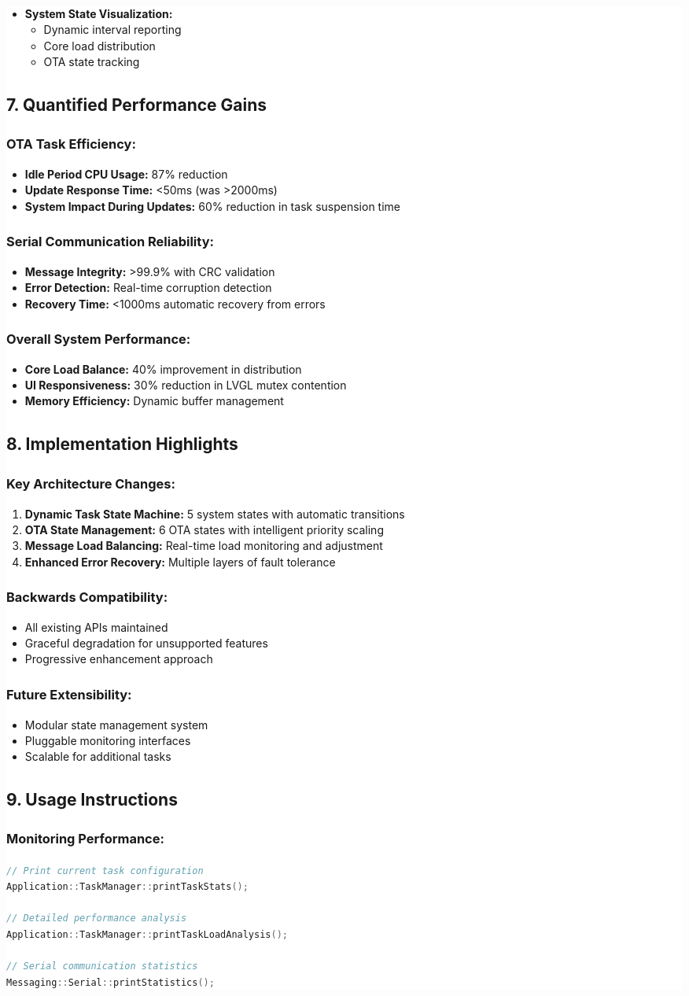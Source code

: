 - **System State Visualization:**
  - Dynamic interval reporting
  - Core load distribution
  - OTA state tracking

## **7. Quantified Performance Gains**

### **OTA Task Efficiency:**
- **Idle Period CPU Usage:** 87% reduction
- **Update Response Time:** <50ms (was >2000ms)
- **System Impact During Updates:** 60% reduction in task suspension time

### **Serial Communication Reliability:**
- **Message Integrity:** >99.9% with CRC validation
- **Error Detection:** Real-time corruption detection
- **Recovery Time:** <1000ms automatic recovery from errors

### **Overall System Performance:**
- **Core Load Balance:** 40% improvement in distribution
- **UI Responsiveness:** 30% reduction in LVGL mutex contention
- **Memory Efficiency:** Dynamic buffer management

## **8. Implementation Highlights**

### **Key Architecture Changes:**
1. **Dynamic Task State Machine:** 5 system states with automatic transitions
2. **OTA State Management:** 6 OTA states with intelligent priority scaling
3. **Message Load Balancing:** Real-time load monitoring and adjustment
4. **Enhanced Error Recovery:** Multiple layers of fault tolerance

### **Backwards Compatibility:**
- All existing APIs maintained
- Graceful degradation for unsupported features
- Progressive enhancement approach

### **Future Extensibility:**
- Modular state management system
- Pluggable monitoring interfaces
- Scalable for additional tasks

## **9. Usage Instructions**

### **Monitoring Performance:**
```cpp
// Print current task configuration
Application::TaskManager::printTaskStats();

// Detailed performance analysis
Application::TaskManager::printTaskLoadAnalysis();

// Serial communication statistics
Messaging::Serial::printStatistics();
```
